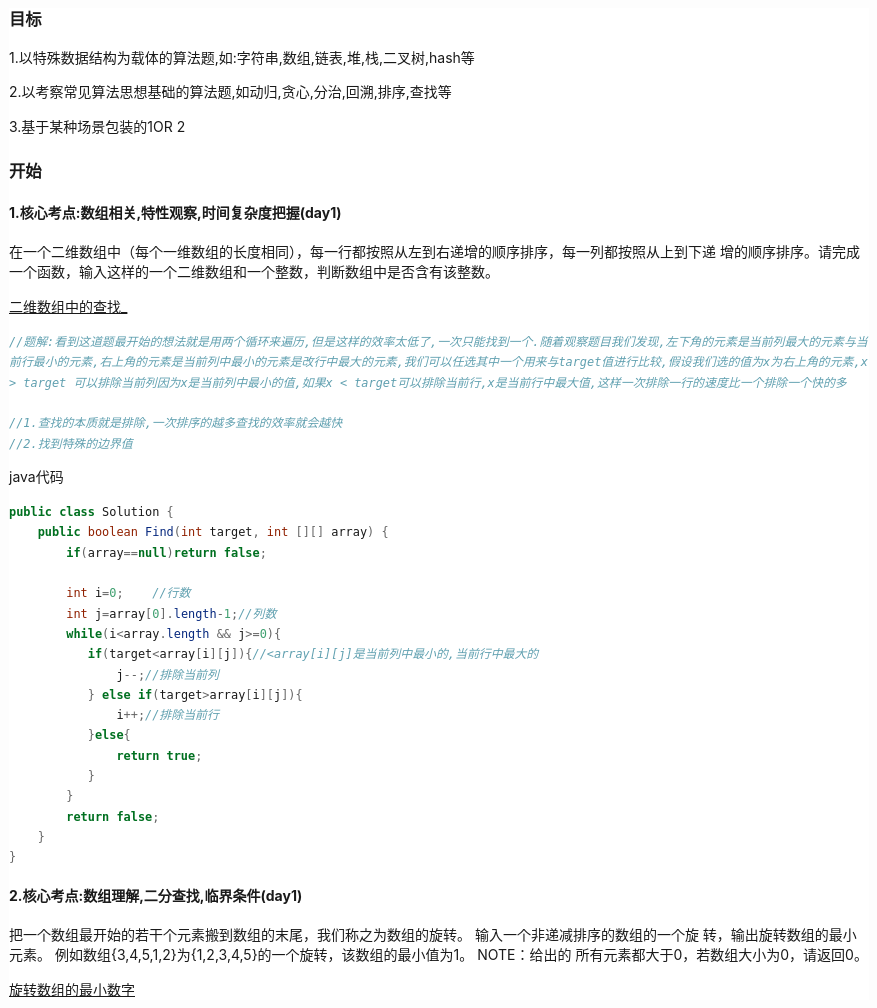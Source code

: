 ### 目标

1.以特殊数据结构为载体的算法题,如:字符串,数组,链表,堆,栈,二叉树,hash等

2.以考察常见算法思想基础的算法题,如动归,贪心,分治,回溯,排序,查找等

3.基于某种场景包装的1OR 2

### 开始

#### 1.核心考点:数组相关,特性观察,时间复杂度把握(day1)

在一个二维数组中（每个一维数组的长度相同），每一行都按照从左到右递增的顺序排序，每一列都按照从上到下递 增的顺序排序。请完成一个函数，输入这样的一个二维数组和一个整数，判断数组中是否含有该整数。

[二维数组中的查找_](https://www.nowcoder.com/practice/abc3fe2ce8e146608e868a70efebf62e?)

```java
//题解:看到这道题最开始的想法就是用两个循环来遍历,但是这样的效率太低了,一次只能找到一个.随着观察题目我们发现,左下角的元素是当前列最大的元素与当前行最小的元素,右上角的元素是当前列中最小的元素是改行中最大的元素,我们可以任选其中一个用来与target值进行比较,假设我们选的值为x为右上角的元素,x > target 可以排除当前列因为x是当前列中最小的值,如果x < target可以排除当前行,x是当前行中最大值,这样一次排除一行的速度比一个排除一个快的多

//1.查找的本质就是排除,一次排序的越多查找的效率就会越快
//2.找到特殊的边界值
```

java代码

```java
public class Solution {
    public boolean Find(int target, int [][] array) {
        if(array==null)return false;
        
        int i=0;    //行数
        int j=array[0].length-1;//列数
        while(i<array.length && j>=0){
           if(target<array[i][j]){//<array[i][j]是当前列中最小的,当前行中最大的
               j--;//排除当前列
           } else if(target>array[i][j]){
               i++;//排除当前行
           }else{
               return true;
           }
        }
        return false;
    }
}
```

#### 2.核心考点:数组理解,二分查找,临界条件(day1)

把一个数组最开始的若干个元素搬到数组的末尾，我们称之为数组的旋转。 输入一个非递减排序的数组的一个旋 转，输出旋转数组的最小元素。 例如数组{3,4,5,1,2}为{1,2,3,4,5}的一个旋转，该数组的最小值为1。 NOTE：给出的 所有元素都大于0，若数组大小为0，请返回0。

[旋转数组的最小数字](https://www.nowcoder.com/practice/9f3231a991af4f55b95579b44b7a01ba?=&u_atoken=d8351b9b-f28f-4860-afe4-9d3438c75151&u_asession=01lYleQUZ-uu49F2aZowHmrJ74_8AOm5k7g6qmc4kFtZgN07_h-JFX-cDR1AEuYLYJX0KNBwm7Lovlpxjd_P_q4JsKWYrT3W_NKPr8w6oU7K-NgfSw-aC_BXI900MhUaZx8mbAgrM9BFrBzkMAOhCAJWBkFo3NEHBv0PZUm6pbxQU&u_asig=05YQGyVmqq9N-jxS6XiKr_kMno7Y-_YmrTt32GzmrwVqMImljzKk3BTHKotVPWfUpOEWjKfwKhyABPH99SJgdOI5eAHkO1vU1k_232-2wmX13hI7wVliX44uiMh-gTkk5uytWBA-KDYHGXFKLeSX85OXKwQ-N31ekKJxytM89aqnf9JS7q8ZD7Xtz2Ly-b0kmuyAKRFSVJkkdwVUnyHAIJzboOOHkg4IG4dt_7ZiQgFFb3Ee2Ky_W_STjCbibjw__vZTQ0BTOxDABHCD89hwWnr-3h9VXwMyh6PgyDIVSG1W8aGwkrfMbuuw7EfNN38NArj7fGLiguhfvrRmLpZQrmWsfK4wkxQHlhtju47LiZtaAojq5yL-X4P6FifBPjR6AzmWspDxyAEEo4kbsryBKb9Q&u_aref=R4mPyVR9HclTqgcDL4XQlBecZXs%3D)
